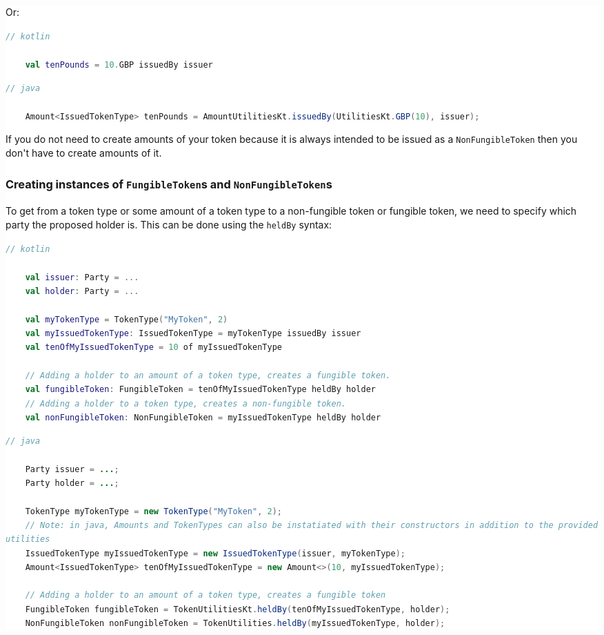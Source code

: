 Or:

```kotlin
// kotlin

    val tenPounds = 10.GBP issuedBy issuer
```
```java
// java

    Amount<IssuedTokenType> tenPounds = AmountUtilitiesKt.issuedBy(UtilitiesKt.GBP(10), issuer);
```

If you do not need to create amounts of your token because it is always
intended to be issued as a `NonFungibleToken` then you don't have to create
amounts of it.

### Creating instances of `FungibleToken`s and `NonFungibleToken`s

To get from a token type or some amount of a token type to a non-fungible
token or fungible token, we need to specify which party the proposed holder
is. This can be done using the `heldBy` syntax:

```kotlin
// kotlin

    val issuer: Party = ...
    val holder: Party = ...

    val myTokenType = TokenType("MyToken", 2)
    val myIssuedTokenType: IssuedTokenType = myTokenType issuedBy issuer
    val tenOfMyIssuedTokenType = 10 of myIssuedTokenType

    // Adding a holder to an amount of a token type, creates a fungible token.
    val fungibleToken: FungibleToken = tenOfMyIssuedTokenType heldBy holder
    // Adding a holder to a token type, creates a non-fungible token.
    val nonFungibleToken: NonFungibleToken = myIssuedTokenType heldBy holder
```
```java
// java

    Party issuer = ...;
    Party holder = ...;
    
    TokenType myTokenType = new TokenType("MyToken", 2);
    // Note: in java, Amounts and TokenTypes can also be instatiated with their constructors in addition to the provided utilities
    IssuedTokenType myIssuedTokenType = new IssuedTokenType(issuer, myTokenType);
    Amount<IssuedTokenType> tenOfMyIssuedTokenType = new Amount<>(10, myIssuedTokenType);
    
    // Adding a holder to an amount of a token type, creates a fungible token
    FungibleToken fungibleToken = TokenUtilitiesKt.heldBy(tenOfMyIssuedTokenType, holder);
    NonFungibleToken nonFungibleToken = TokenUtilities.heldBy(myIssuedTokenType, holder);
```
